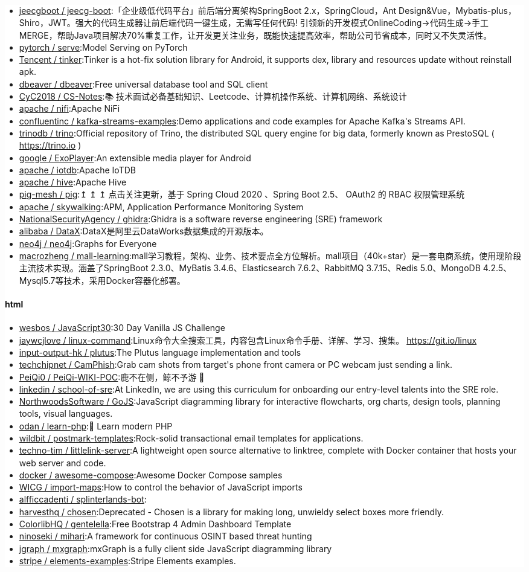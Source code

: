 * [jeecgboot / jeecg-boot](https://github.com/jeecgboot/jeecg-boot):「企业级低代码平台」前后端分离架构SpringBoot 2.x，SpringCloud，Ant Design&Vue，Mybatis-plus，Shiro，JWT。强大的代码生成器让前后端代码一键生成，无需写任何代码! 引领新的开发模式OnlineCoding->代码生成->手工MERGE，帮助Java项目解决70%重复工作，让开发更关注业务，既能快速提高效率，帮助公司节省成本，同时又不失灵活性。
* [pytorch / serve](https://github.com/pytorch/serve):Model Serving on PyTorch
* [Tencent / tinker](https://github.com/Tencent/tinker):Tinker is a hot-fix solution library for Android, it supports dex, library and resources update without reinstall apk.
* [dbeaver / dbeaver](https://github.com/dbeaver/dbeaver):Free universal database tool and SQL client
* [CyC2018 / CS-Notes](https://github.com/CyC2018/CS-Notes):📚 技术面试必备基础知识、Leetcode、计算机操作系统、计算机网络、系统设计
* [apache / nifi](https://github.com/apache/nifi):Apache NiFi
* [confluentinc / kafka-streams-examples](https://github.com/confluentinc/kafka-streams-examples):Demo applications and code examples for Apache Kafka's Streams API.
* [trinodb / trino](https://github.com/trinodb/trino):Official repository of Trino, the distributed SQL query engine for big data, formerly known as PrestoSQL ( https://trino.io )
* [google / ExoPlayer](https://github.com/google/ExoPlayer):An extensible media player for Android
* [apache / iotdb](https://github.com/apache/iotdb):Apache IoTDB
* [apache / hive](https://github.com/apache/hive):Apache Hive
* [pig-mesh / pig](https://github.com/pig-mesh/pig):↥ ↥ ↥ 点击关注更新，基于 Spring Cloud 2020 、Spring Boot 2.5、 OAuth2 的 RBAC 权限管理系统
* [apache / skywalking](https://github.com/apache/skywalking):APM, Application Performance Monitoring System
* [NationalSecurityAgency / ghidra](https://github.com/NationalSecurityAgency/ghidra):Ghidra is a software reverse engineering (SRE) framework
* [alibaba / DataX](https://github.com/alibaba/DataX):DataX是阿里云DataWorks数据集成的开源版本。
* [neo4j / neo4j](https://github.com/neo4j/neo4j):Graphs for Everyone
* [macrozheng / mall-learning](https://github.com/macrozheng/mall-learning):mall学习教程，架构、业务、技术要点全方位解析。mall项目（40k+star）是一套电商系统，使用现阶段主流技术实现。涵盖了SpringBoot 2.3.0、MyBatis 3.4.6、Elasticsearch 7.6.2、RabbitMQ 3.7.15、Redis 5.0、MongoDB 4.2.5、Mysql5.7等技术，采用Docker容器化部署。

#### html
* [wesbos / JavaScript30](https://github.com/wesbos/JavaScript30):30 Day Vanilla JS Challenge
* [jaywcjlove / linux-command](https://github.com/jaywcjlove/linux-command):Linux命令大全搜索工具，内容包含Linux命令手册、详解、学习、搜集。 https://git.io/linux
* [input-output-hk / plutus](https://github.com/input-output-hk/plutus):The Plutus language implementation and tools
* [techchipnet / CamPhish](https://github.com/techchipnet/CamPhish):Grab cam shots from target's phone front camera or PC webcam just sending a link.
* [PeiQi0 / PeiQi-WIKI-POC](https://github.com/PeiQi0/PeiQi-WIKI-POC):鹿不在侧，鲸不予游 🐋
* [linkedin / school-of-sre](https://github.com/linkedin/school-of-sre):At LinkedIn, we are using this curriculum for onboarding our entry-level talents into the SRE role.
* [NorthwoodsSoftware / GoJS](https://github.com/NorthwoodsSoftware/GoJS):JavaScript diagramming library for interactive flowcharts, org charts, design tools, planning tools, visual languages.
* [odan / learn-php](https://github.com/odan/learn-php):🐘 Learn modern PHP
* [wildbit / postmark-templates](https://github.com/wildbit/postmark-templates):Rock-solid transactional email templates for applications.
* [techno-tim / littlelink-server](https://github.com/techno-tim/littlelink-server):A lightweight open source alternative to linktree, complete with Docker container that hosts your web server and code.
* [docker / awesome-compose](https://github.com/docker/awesome-compose):Awesome Docker Compose samples
* [WICG / import-maps](https://github.com/WICG/import-maps):How to control the behavior of JavaScript imports
* [alfficcadenti / splinterlands-bot](https://github.com/alfficcadenti/splinterlands-bot):
* [harvesthq / chosen](https://github.com/harvesthq/chosen):Deprecated - Chosen is a library for making long, unwieldy select boxes more friendly.
* [ColorlibHQ / gentelella](https://github.com/ColorlibHQ/gentelella):Free Bootstrap 4 Admin Dashboard Template
* [ninoseki / mihari](https://github.com/ninoseki/mihari):A framework for continuous OSINT based threat hunting
* [jgraph / mxgraph](https://github.com/jgraph/mxgraph):mxGraph is a fully client side JavaScript diagramming library
* [stripe / elements-examples](https://github.com/stripe/elements-examples):Stripe Elements examples.